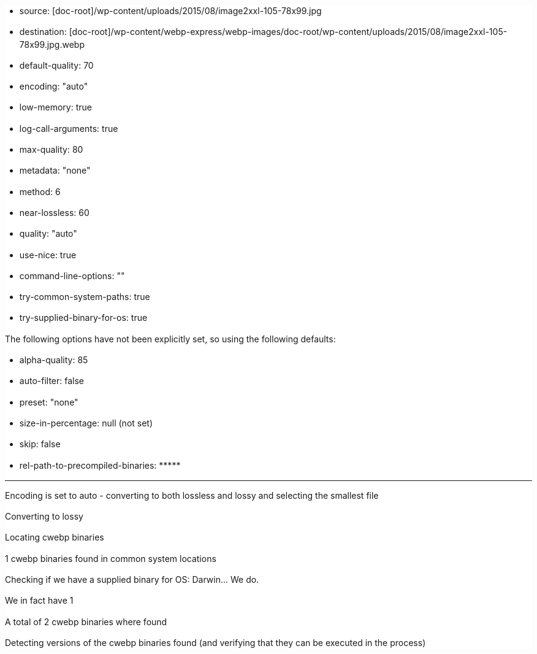- source: [doc-root]/wp-content/uploads/2015/08/image2xxl-105-78x99.jpg

- destination: [doc-root]/wp-content/webp-express/webp-images/doc-root/wp-content/uploads/2015/08/image2xxl-105-78x99.jpg.webp

- default-quality: 70

- encoding: "auto"

- low-memory: true

- log-call-arguments: true

- max-quality: 80

- metadata: "none"

- method: 6

- near-lossless: 60

- quality: "auto"

- use-nice: true

- command-line-options: ""

- try-common-system-paths: true

- try-supplied-binary-for-os: true


The following options have not been explicitly set, so using the following defaults:

- alpha-quality: 85

- auto-filter: false

- preset: "none"

- size-in-percentage: null (not set)

- skip: false

- rel-path-to-precompiled-binaries: *****

------------


Encoding is set to auto - converting to both lossless and lossy and selecting the smallest file


Converting to lossy

Locating cwebp binaries

1 cwebp binaries found in common system locations

Checking if we have a supplied binary for OS: Darwin... We do.

We in fact have 1

A total of 2 cwebp binaries where found

Detecting versions of the cwebp binaries found (and verifying that they can be executed in the process)
